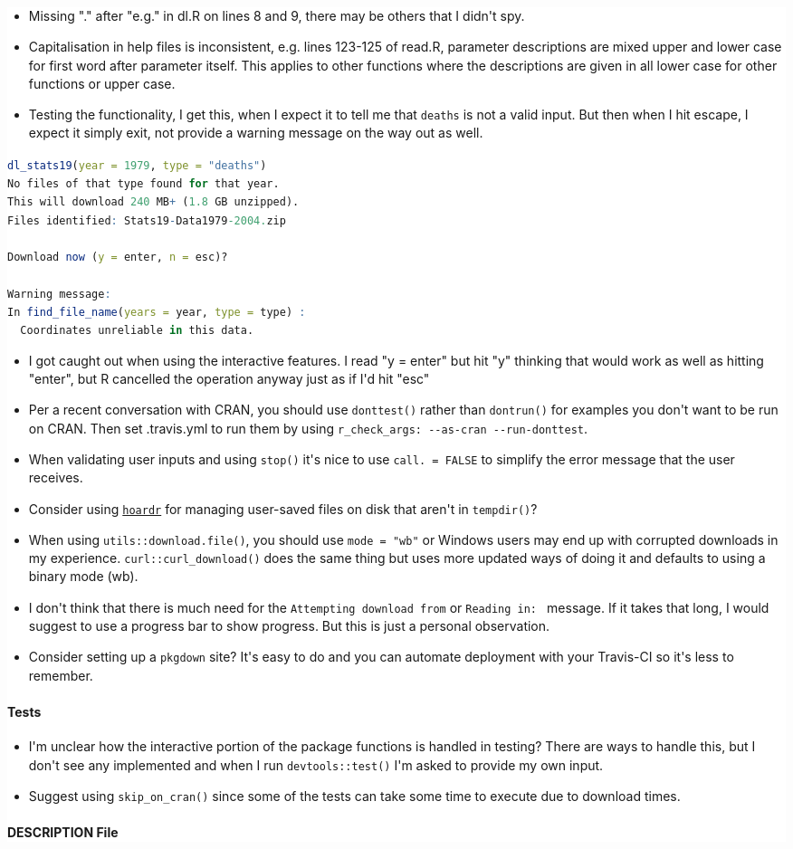 - Missing "." after "e.g." in dl.R on lines 8 and 9, there may be others that I didn't spy.

- Capitalisation in help files is inconsistent, e.g. lines 123-125 of read.R, parameter descriptions are mixed upper and lower case for first word after parameter itself. This applies to other functions where the descriptions are given in all lower case for other functions or upper case.

- Testing the functionality, I get this, when I expect it to tell me that `deaths` is not a valid input. But then when I hit escape, I expect it simply exit, not provide a warning message on the way out as well.
```r
dl_stats19(year = 1979, type = "deaths")
No files of that type found for that year.
This will download 240 MB+ (1.8 GB unzipped).
Files identified: Stats19-Data1979-2004.zip

Download now (y = enter, n = esc)? 

Warning message:
In find_file_name(years = year, type = type) :
  Coordinates unreliable in this data.
```

- I got caught out when using the interactive features. I read "y = enter" but hit "y" thinking that would work as well as hitting "enter", but R cancelled the operation anyway just as if I'd hit "esc"

- Per a recent conversation with CRAN, you should use `donttest()` rather than `dontrun()` for examples you don't want to be run on CRAN. Then set .travis.yml to run them by using `r_check_args: --as-cran --run-donttest`.

- When validating user inputs and using `stop()` it's nice to use `call. = FALSE` to simplify the error message that the user receives.

- Consider using [`hoardr`](https://ropensci.github.io/hoardr/) for managing user-saved files on disk that aren't in `tempdir()`?

- When using `utils::download.file()`, you should use `mode = "wb"` or Windows users may end up with corrupted downloads in my experience. `curl::curl_download()` does the same thing but uses more updated ways of doing it and defaults to using a binary mode (wb).

- I don't think that there is much need for the `Attempting download from` or `Reading in: ` message. If it takes that long, I would suggest to use a progress bar to show progress. But this is just a personal observation.

- Consider setting up a `pkgdown` site? It's easy to do and you can automate deployment with your Travis-CI so it's less to remember.

#### Tests

- I'm unclear how the interactive portion of the package functions is handled in testing? There are ways to handle this, but I don't see any implemented and when I run `devtools::test()` I'm asked to provide my own input.

- Suggest using `skip_on_cran()` since some of the tests can take some time to execute due to download times.

#### DESCRIPTION File

